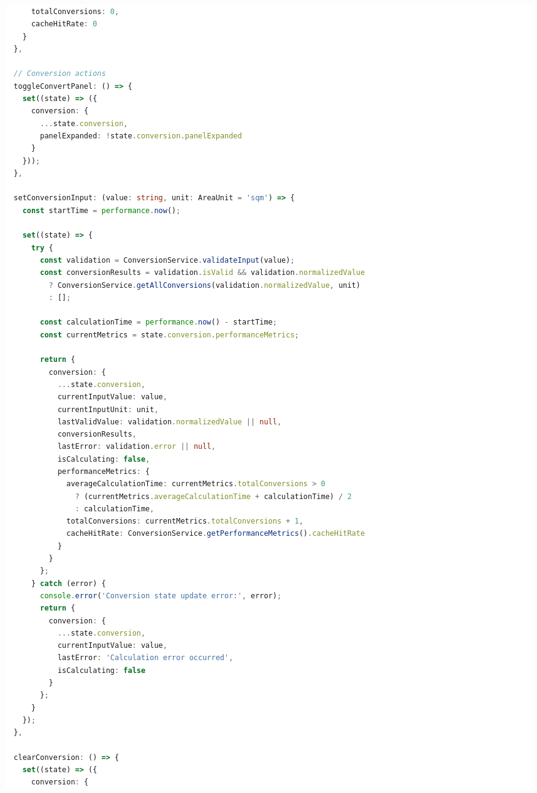 ```typescript
      totalConversions: 0,
      cacheHitRate: 0
    }
  },

  // Conversion actions
  toggleConvertPanel: () => {
    set((state) => ({
      conversion: {
        ...state.conversion,
        panelExpanded: !state.conversion.panelExpanded
      }
    }));
  },

  setConversionInput: (value: string, unit: AreaUnit = 'sqm') => {
    const startTime = performance.now();

    set((state) => {
      try {
        const validation = ConversionService.validateInput(value);
        const conversionResults = validation.isValid && validation.normalizedValue
          ? ConversionService.getAllConversions(validation.normalizedValue, unit)
          : [];

        const calculationTime = performance.now() - startTime;
        const currentMetrics = state.conversion.performanceMetrics;

        return {
          conversion: {
            ...state.conversion,
            currentInputValue: value,
            currentInputUnit: unit,
            lastValidValue: validation.normalizedValue || null,
            conversionResults,
            lastError: validation.error || null,
            isCalculating: false,
            performanceMetrics: {
              averageCalculationTime: currentMetrics.totalConversions > 0
                ? (currentMetrics.averageCalculationTime + calculationTime) / 2
                : calculationTime,
              totalConversions: currentMetrics.totalConversions + 1,
              cacheHitRate: ConversionService.getPerformanceMetrics().cacheHitRate
            }
          }
        };
      } catch (error) {
        console.error('Conversion state update error:', error);
        return {
          conversion: {
            ...state.conversion,
            currentInputValue: value,
            lastError: 'Calculation error occurred',
            isCalculating: false
          }
        };
      }
    });
  },

  clearConversion: () => {
    set((state) => ({
      conversion: {
```